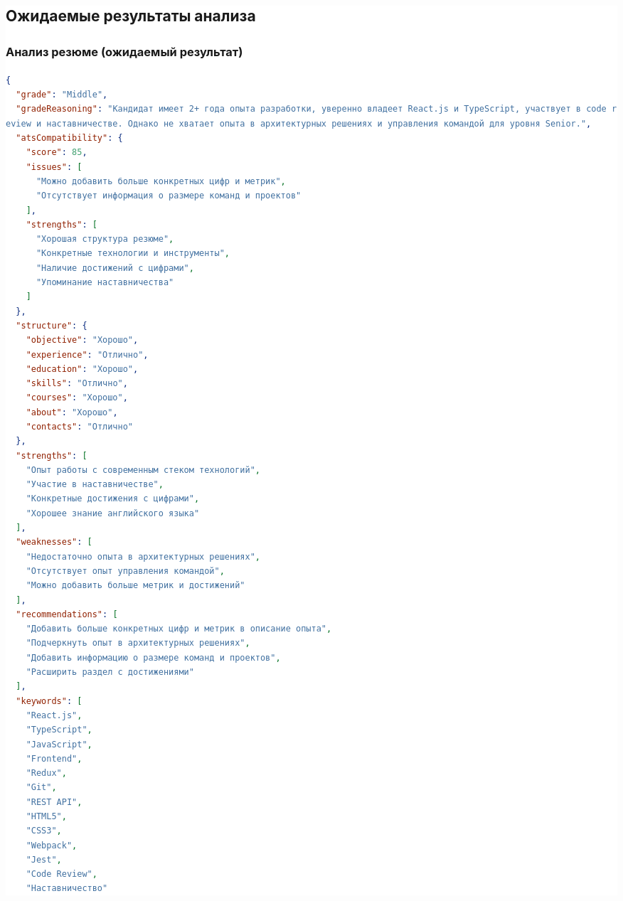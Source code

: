 ## Ожидаемые результаты анализа

### Анализ резюме (ожидаемый результат)

```json
{
  "grade": "Middle",
  "gradeReasoning": "Кандидат имеет 2+ года опыта разработки, уверенно владеет React.js и TypeScript, участвует в code review и наставничестве. Однако не хватает опыта в архитектурных решениях и управления командой для уровня Senior.",
  "atsCompatibility": {
    "score": 85,
    "issues": [
      "Можно добавить больше конкретных цифр и метрик",
      "Отсутствует информация о размере команд и проектов"
    ],
    "strengths": [
      "Хорошая структура резюме",
      "Конкретные технологии и инструменты",
      "Наличие достижений с цифрами",
      "Упоминание наставничества"
    ]
  },
  "structure": {
    "objective": "Хорошо",
    "experience": "Отлично",
    "education": "Хорошо",
    "skills": "Отлично",
    "courses": "Хорошо",
    "about": "Хорошо",
    "contacts": "Отлично"
  },
  "strengths": [
    "Опыт работы с современным стеком технологий",
    "Участие в наставничестве",
    "Конкретные достижения с цифрами",
    "Хорошее знание английского языка"
  ],
  "weaknesses": [
    "Недостаточно опыта в архитектурных решениях",
    "Отсутствует опыт управления командой",
    "Можно добавить больше метрик и достижений"
  ],
  "recommendations": [
    "Добавить больше конкретных цифр и метрик в описание опыта",
    "Подчеркнуть опыт в архитектурных решениях",
    "Добавить информацию о размере команд и проектов",
    "Расширить раздел с достижениями"
  ],
  "keywords": [
    "React.js",
    "TypeScript",
    "JavaScript",
    "Frontend",
    "Redux",
    "Git",
    "REST API",
    "HTML5",
    "CSS3",
    "Webpack",
    "Jest",
    "Code Review",
    "Наставничество"
```